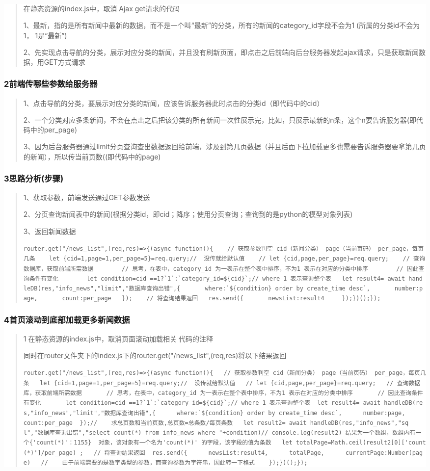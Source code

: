 > 在静态资源的index.js中，取消 Ajax get请求的代码
>
> 1、最新，指的是所有新闻中最新的数据，而不是一个叫“最新”的分类，所有的新闻的category_id字段不会为1 (所属的分类id不会为1， 1是“最新”)
>
> 2、先实现点击导航的分类，展示对应分类的新闻，并且没有刷新页面，即点击之后前端向后台服务器发起ajax请求，只是获取新闻数据，用GET方式请求

### 2前端传哪些参数给服务器

> 1、点击导航的分类，要展示对应分类的新闻，应该告诉服务器此时点击的分类id（即代码中的cid）
>
> ​	2、一个分类对应多条新闻，不会在点击之后把该分类的所有新闻一次性展示完，比如，只展示最新的n条，这个n要告诉服务器(即代码中的per_page)
>
> ​	3、因为后台服务器通过limit分页查询查出数据返回给前端，涉及到第几页数据（并且后面下拉加载更多也需要告诉服务器要拿第几页的新闻），所以传当前页数((即代码中的page)       

### 3思路分析(步骤)

> 1、获取参数，前端发送通过GET参数发送
>
> ​	2、分页查询新闻表中的新闻(根据分类id，即cid；降序；使用分页查询；查询到的是python的模型对象列表)
>
> 3、返回新闻数据
>
> ```
> router.get("/news_list",(req,res)=>{(async function(){    // 获取参数判空 cid（新闻分类） page（当前页码） per_page，每页几条    let {cid=1,page=1,per_page=5}=req.query;//  没传就给默认值    // let {cid,page,per_page}=req.query;    // 查询数据库，获取前端所需数据        // 思考，在表中，category_id 为一表示在整个表中排序，不为1 表示在对应的分类中排序        // 因此查询条件有变化        let condition=cid ==1?`1`:`category_id=${cid}`;// where 1 表示查询整个表   let result4= await handleDB(res,"info_news","limit","数据库查询出错",{       where:`${condition} order by create_time desc`,       number:page,       count:per_page   });    // 将查询结果返回   res.send({       newsList:result4     });})();});
> ```
>
> 

### 4首页滚动到底部加载更多新闻数据

>1 在静态资源的index.js中，取消页面滚动加载相关 代码的注释
>
>同时在router文件夹下的index.js下的router.get("/news_list",(req,res)将以下结果返回
>
>```
>router.get("/news_list",(req,res)=>{(async function(){   // 获取参数判空 cid（新闻分类） page（当前页码） per_page，每页几条   let {cid=1,page=1,per_page=5}=req.query;//  没传就给默认值   // let {cid,page,per_page}=req.query;   // 查询数据库，获取前端所需数据       // 思考，在表中，category_id 为一表示在整个表中排序，不为1 表示在对应的分类中排序       // 因此查询条件有变化       let condition=cid ==1?`1`:`category_id=${cid}`;// where 1 表示查询整个表  let result4= await handleDB(res,"info_news","limit","数据库查询出错",{      where:`${condition} order by create_time desc`,      number:page,      count:per_page  });//    求总页数和当前页数,总页数=总条数/每页条数   let result2= await handleDB(res,"info_news","sql","数据库查询出错","select count(*) from info_news where "+condition)// console.log(result2) 结果为一个数组，数组内有一个{'count(*)'：1155}  对象，该对象有一个名为'count(*)' 的字段，该字段的值为条数   let totalPage=Math.ceil(result2[0]['count(*)']/per_page) ;   // 将查询结果返回  res.send({      newsList:result4,      totalPage,      currentPage:Number(page)   //    由于前端需要的是数字类型的参数，而查询参数为字符串，因此转一下格式    });})();});
>```
>
>
